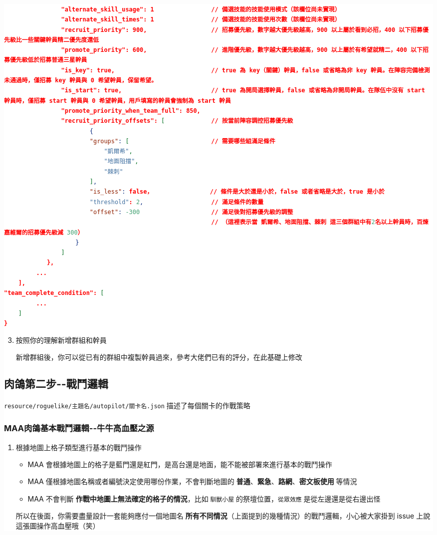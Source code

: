    ```json
                   "alternate_skill_usage": 1                // 備選技能的技能使用模式（該欄位尚未實現）
                   "alternate_skill_times": 1                // 備選技能的技能使用次數（該欄位尚未實現）
                   "recruit_priority": 900,                  // 招募優先級，數字越大優先級越高，900 以上屬於看到必招，400 以下招募優先級比一些關鍵幹員精二優先度還低
                   "promote_priority": 600,                  // 進階優先級，數字越大優先級越高，900 以上屬於有希望就精二，400 以下招募優先級低於招募普通三星幹員
                   "is_key": true,                           // true 為 key（關鍵）幹員，false 或省略為非 key 幹員。在陣容完備檢測未通過時，僅招募 key 幹員與 0 希望幹員，保留希望。
                   "is_start": true,                         // true 為開局選擇幹員，false 或省略為非開局幹員。在隊伍中沒有 start 幹員時，僅招募 start 幹員與 0 希望幹員，用戶填寫的幹員會強制為 start 幹員
                   "promote_priority_when_team_full": 850,
                   "recruit_priority_offsets": [             // 按當前陣容調控招募優先級
                           {
                           "groups": [                       // 需要哪些組滿足條件
                               "凱爾希",
                               "地面阻擋",
                               "棘刺"
                           ],
                           "is_less": false，                // 條件是大於還是小於，false 或者省略是大於，true 是小於
                           "threshold": 2,                   // 滿足條件的數量
                           "offset": -300                    // 滿足後對招募優先級的調整
                                                             // （這裡表示當 凱爾希、地面阻擋、棘刺 這三個群組中有2名以上幹員時，百煉嘉維爾的招募優先級減 300）
                       }
                   ]
               },
            ...
       ],
   "team_complete_condition": [
            ...
       ]
   }
   ```

3. 按照你的理解新增群組和幹員

   新增群組後，你可以從已有的群組中複製幹員過來，參考大佬們已有的評分，在此基礎上修改

## 肉鴿第二步--戰鬥邏輯

`resource/roguelike/主題名/autopilot/關卡名.json` 描述了每個關卡的作戰策略

### MAA肉鴿基本戰鬥邏輯--牛牛高血壓之源

1. 根據地圖上格子類型進行基本的戰鬥操作

   - MAA 會根據地圖上的格子是藍門還是紅門，是高台還是地面，能不能被部署來進行基本的戰鬥操作

   - MAA 僅根據地圖名稱或者編號決定使用哪份作業，不會判斷地圖的 **普通**、**緊急**、**路網**、**密文板使用** 等情況

   - MAA 不會判斷 **作戰中地圖上無法確定的格子的情況**，比如 `馴獸小屋` 的祭壇位置，`從眾效應` 是從左邊還是從右邊出怪

   所以在後面，你需要盡量設計一套能夠應付一個地圖名 **所有不同情況**（上面提到的幾種情況）的戰鬥邏輯，小心被大家掛到 issue 上說這張圖操作高血壓哦（笑）
